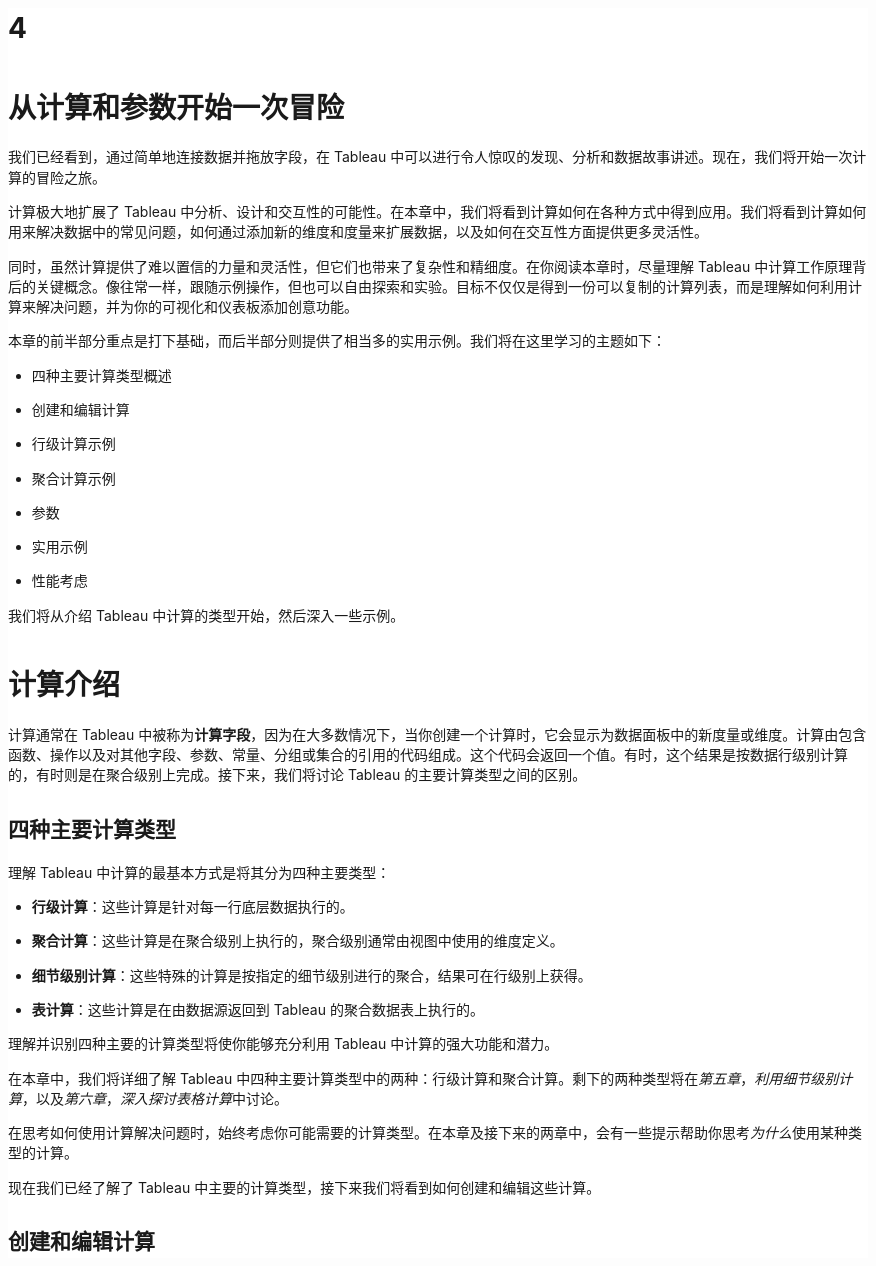 # 4

# 从计算和参数开始一次冒险

我们已经看到，通过简单地连接数据并拖放字段，在 Tableau 中可以进行令人惊叹的发现、分析和数据故事讲述。现在，我们将开始一次计算的冒险之旅。

计算极大地扩展了 Tableau 中分析、设计和交互性的可能性。在本章中，我们将看到计算如何在各种方式中得到应用。我们将看到计算如何用来解决数据中的常见问题，如何通过添加新的维度和度量来扩展数据，以及如何在交互性方面提供更多灵活性。

同时，虽然计算提供了难以置信的力量和灵活性，但它们也带来了复杂性和精细度。在你阅读本章时，尽量理解 Tableau 中计算工作原理背后的关键概念。像往常一样，跟随示例操作，但也可以自由探索和实验。目标不仅仅是得到一份可以复制的计算列表，而是理解如何利用计算来解决问题，并为你的可视化和仪表板添加创意功能。

本章的前半部分重点是打下基础，而后半部分则提供了相当多的实用示例。我们将在这里学习的主题如下：

+   四种主要计算类型概述

+   创建和编辑计算

+   行级计算示例

+   聚合计算示例

+   参数

+   实用示例

+   性能考虑

我们将从介绍 Tableau 中计算的类型开始，然后深入一些示例。

# 计算介绍

计算通常在 Tableau 中被称为**计算字段**，因为在大多数情况下，当你创建一个计算时，它会显示为数据面板中的新度量或维度。计算由包含函数、操作以及对其他字段、参数、常量、分组或集合的引用的代码组成。这个代码会返回一个值。有时，这个结果是按数据行级别计算的，有时则是在聚合级别上完成。接下来，我们将讨论 Tableau 的主要计算类型之间的区别。

## 四种主要计算类型

理解 Tableau 中计算的最基本方式是将其分为四种主要类型：

+   **行级计算**：这些计算是针对每一行底层数据执行的。

+   **聚合计算**：这些计算是在聚合级别上执行的，聚合级别通常由视图中使用的维度定义。

+   **细节级别计算**：这些特殊的计算是按指定的细节级别进行的聚合，结果可在行级别上获得。

+   **表计算**：这些计算是在由数据源返回到 Tableau 的聚合数据表上执行的。

理解并识别四种主要的计算类型将使你能够充分利用 Tableau 中计算的强大功能和潜力。

在本章中，我们将详细了解 Tableau 中四种主要计算类型中的两种：行级计算和聚合计算。剩下的两种类型将在*第五章*，*利用细节级别计算*，以及*第六章*，*深入探讨表格计算*中讨论。

在思考如何使用计算解决问题时，始终考虑你可能需要的计算类型。在本章及接下来的两章中，会有一些提示帮助你思考*为什么*使用某种类型的计算。

现在我们已经了解了 Tableau 中主要的计算类型，接下来我们将看到如何创建和编辑这些计算。

## 创建和编辑计算
